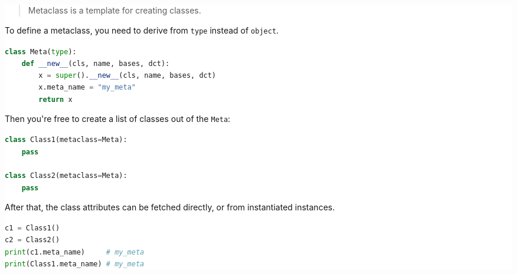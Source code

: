 > Metaclass is a template for creating classes. 

To define a metaclass, you need to derive from `type` instead of `object`. 

```python
class Meta(type):
    def __new__(cls, name, bases, dct):
        x = super().__new__(cls, name, bases, dct)
        x.meta_name = "my_meta"
        return x
```

Then you're free to create a list of classes out of the `Meta`:

```python
class Class1(metaclass=Meta):
    pass

class Class2(metaclass=Meta):
    pass
```

After that, the class attributes can be fetched directly, or from instantiated instances.
```python
c1 = Class1()
c2 = Class2()
print(c1.meta_name)     # my_meta
print(Class1.meta_name) # my_meta
```
